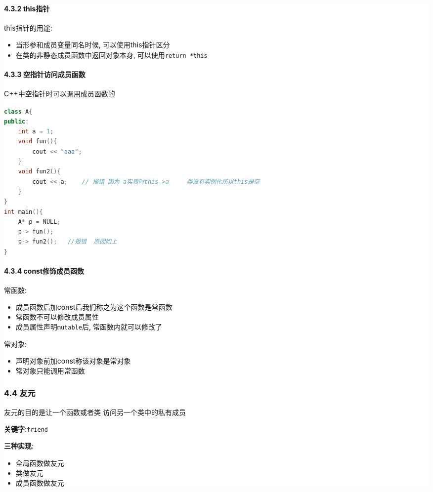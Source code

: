 



#### 4.3.2 this指针

this指针的用途:

+ 当形参和成员变量同名时候, 可以使用this指针区分
+ 在类的非静态成员函数中返回对象本身,  可以使用`return *this`



#### 4.3.3 空指针访问成员函数

C++中空指针时可以调用成员函数的

``` c++
class A{
public:
    int a = 1;
    void fun(){
        cout << "aaa";
    }
    void fun2(){
        cout << a;    // 报错 因为 a实质时this->a     类没有实例化所以this是空
    } 
}
int main(){
    A* p = NULL;
    p-> fun();
    p-> fun2();   //报错  原因如上
}
```



#### 4.3.4 const修饰成员函数

常函数:

+ 成员函数后加const后我们称之为这个函数是常函数
+ 常函数不可以修改成员属性
+ 成员属性声明`mutable`后,  常函数内就可以修改了

常对象:

+ 声明对象前加const称该对象是常对象
+ 常对象只能调用常函数



### 4.4 友元

友元的目的是让一个函数或者类 访问另一个类中的私有成员

**关键字**:`friend`

**三种实现**:

+ 全局函数做友元
+ 类做友元
+ 成员函数做友元
